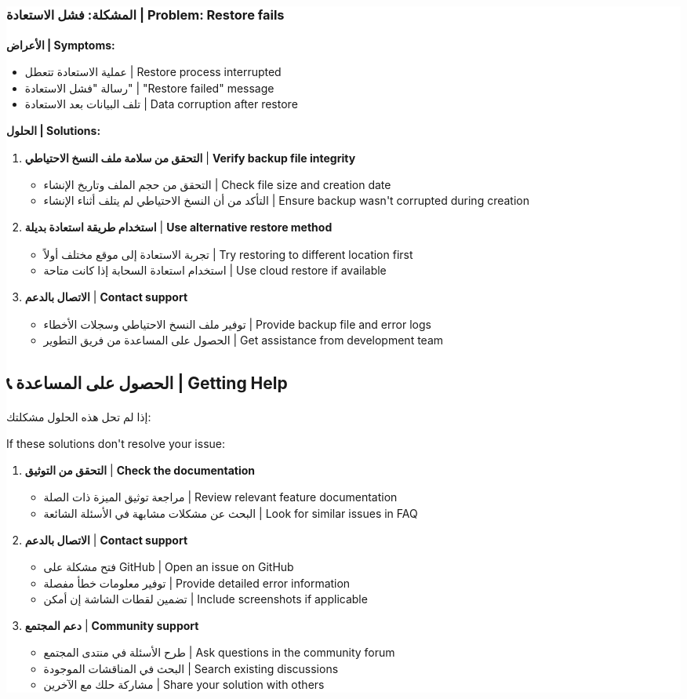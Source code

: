 ### المشكلة: فشل الاستعادة | Problem: Restore fails
**الأعراض | Symptoms:**
- عملية الاستعادة تتعطل | Restore process interrupted
- رسالة "فشل الاستعادة" | "Restore failed" message
- تلف البيانات بعد الاستعادة | Data corruption after restore

**الحلول | Solutions:**
1. **التحقق من سلامة ملف النسخ الاحتياطي** | **Verify backup file integrity**
   - التحقق من حجم الملف وتاريخ الإنشاء | Check file size and creation date
   - التأكد من أن النسخ الاحتياطي لم يتلف أثناء الإنشاء | Ensure backup wasn't corrupted during creation

2. **استخدام طريقة استعادة بديلة** | **Use alternative restore method**
   - تجربة الاستعادة إلى موقع مختلف أولاً | Try restoring to different location first
   - استخدام استعادة السحابة إذا كانت متاحة | Use cloud restore if available

3. **الاتصال بالدعم** | **Contact support**
   - توفير ملف النسخ الاحتياطي وسجلات الأخطاء | Provide backup file and error logs
   - الحصول على المساعدة من فريق التطوير | Get assistance from development team

## 📞 الحصول على المساعدة | Getting Help

إذا لم تحل هذه الحلول مشكلتك:

If these solutions don't resolve your issue:

1. **التحقق من التوثيق** | **Check the documentation**
   - مراجعة توثيق الميزة ذات الصلة | Review relevant feature documentation
   - البحث عن مشكلات مشابهة في الأسئلة الشائعة | Look for similar issues in FAQ

2. **الاتصال بالدعم** | **Contact support**
   - فتح مشكلة على GitHub | Open an issue on GitHub
   - توفير معلومات خطأ مفصلة | Provide detailed error information
   - تضمين لقطات الشاشة إن أمكن | Include screenshots if applicable

3. **دعم المجتمع** | **Community support**
   - طرح الأسئلة في منتدى المجتمع | Ask questions in the community forum
   - البحث في المناقشات الموجودة | Search existing discussions
   - مشاركة حلك مع الآخرين | Share your solution with others
